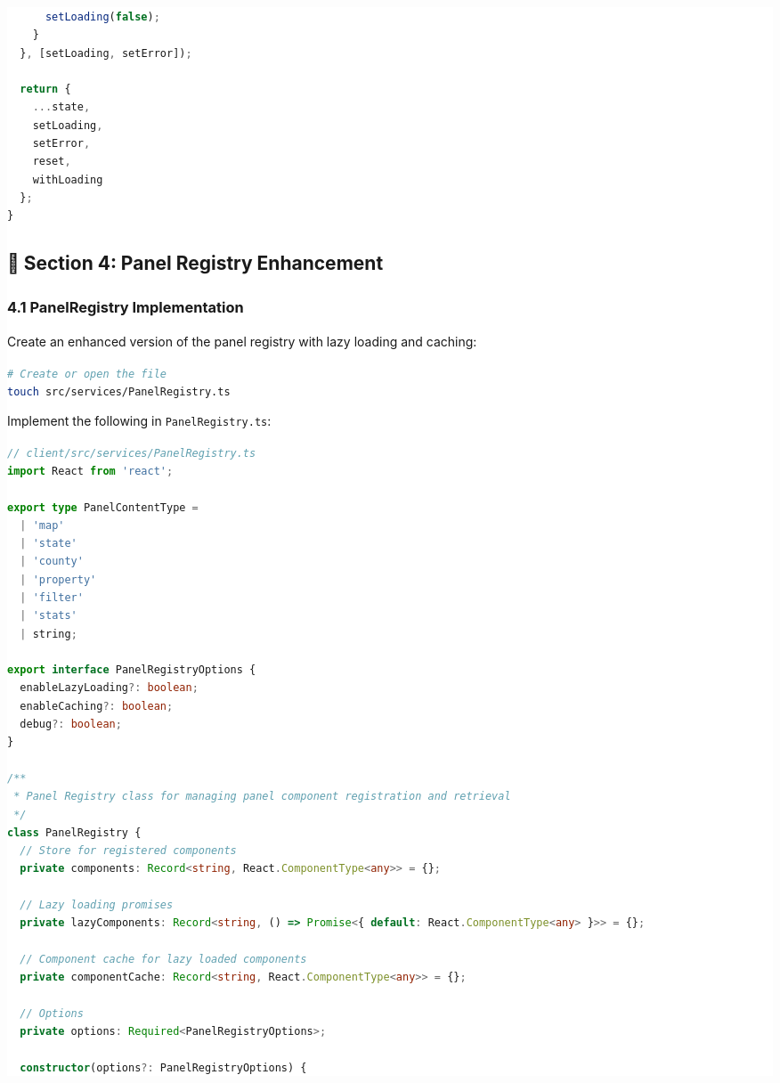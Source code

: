 ```typescript
      setLoading(false);
    }
  }, [setLoading, setError]);
  
  return {
    ...state,
    setLoading,
    setError,
    reset,
    withLoading
  };
}
```

## 🔖 Section 4: Panel Registry Enhancement

### 4.1 PanelRegistry Implementation

Create an enhanced version of the panel registry with lazy loading and caching:

```bash
# Create or open the file
touch src/services/PanelRegistry.ts
```

Implement the following in `PanelRegistry.ts`:

```typescript
// client/src/services/PanelRegistry.ts
import React from 'react';

export type PanelContentType = 
  | 'map' 
  | 'state' 
  | 'county' 
  | 'property' 
  | 'filter' 
  | 'stats' 
  | string;

export interface PanelRegistryOptions {
  enableLazyLoading?: boolean;
  enableCaching?: boolean;
  debug?: boolean;
}

/**
 * Panel Registry class for managing panel component registration and retrieval
 */
class PanelRegistry {
  // Store for registered components
  private components: Record<string, React.ComponentType<any>> = {};
  
  // Lazy loading promises
  private lazyComponents: Record<string, () => Promise<{ default: React.ComponentType<any> }>> = {};
  
  // Component cache for lazy loaded components
  private componentCache: Record<string, React.ComponentType<any>> = {};
  
  // Options
  private options: Required<PanelRegistryOptions>;
  
  constructor(options?: PanelRegistryOptions) {
```